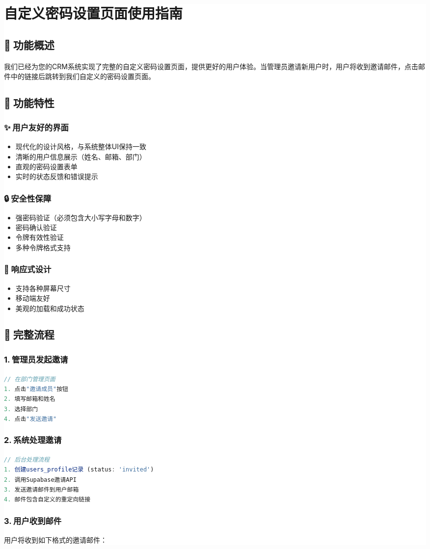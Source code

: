 # 自定义密码设置页面使用指南

## 🎯 功能概述

我们已经为您的CRM系统实现了完整的自定义密码设置页面，提供更好的用户体验。当管理员邀请新用户时，用户将收到邀请邮件，点击邮件中的链接后跳转到我们自定义的密码设置页面。

## 🎨 功能特性

### ✨ 用户友好的界面
- 现代化的设计风格，与系统整体UI保持一致
- 清晰的用户信息展示（姓名、邮箱、部门）
- 直观的密码设置表单
- 实时的状态反馈和错误提示

### 🔒 安全性保障
- 强密码验证（必须包含大小写字母和数字）
- 密码确认验证
- 令牌有效性验证
- 多种令牌格式支持

### 📱 响应式设计
- 支持各种屏幕尺寸
- 移动端友好
- 美观的加载和成功状态

## 🚀 完整流程

### 1. 管理员发起邀请
```javascript
// 在部门管理页面
1. 点击"邀请成员"按钮
2. 填写邮箱和姓名
3. 选择部门
4. 点击"发送邀请"
```

### 2. 系统处理邀请
```javascript
// 后台处理流程
1. 创建users_profile记录 (status: 'invited')
2. 调用Supabase邀请API
3. 发送邀请邮件到用户邮箱
4. 邮件包含自定义的重定向链接
```

### 3. 用户收到邮件
用户将收到如下格式的邀请邮件：
